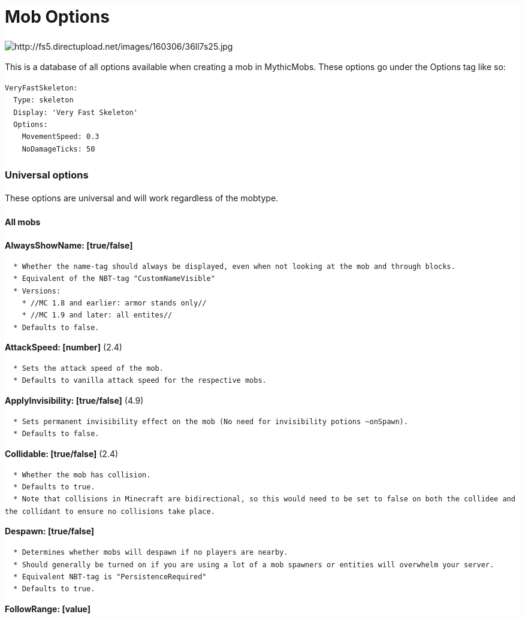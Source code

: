 Mob Options
===========

<img src="http://fs5.directupload.net/images/160306/36ll7s25.jpg" width="500" height="200" alt="http://fs5.directupload.net/images/160306/36ll7s25.jpg" />

This is a database of all options available when creating a mob in
MythicMobs. These options go under the Options tag like so:

    VeryFastSkeleton:
      Type: skeleton
      Display: 'Very Fast Skeleton'
      Options:
        MovementSpeed: 0.3
        NoDamageTicks: 50

### Universal options

These options are universal and will work regardless of the mobtype.

#### All mobs

**AlwaysShowName: \[true/false\]**

      * Whether the name-tag should always be displayed, even when not looking at the mob and through blocks.
      * Equivalent of the NBT-tag "CustomNameVisible"
      * Versions:
        * //MC 1.8 and earlier: armor stands only//
        * //MC 1.9 and later: all entites//
      * Defaults to false.

**AttackSpeed: \[number\]** (2.4)

      * Sets the attack speed of the mob.
      * Defaults to vanilla attack speed for the respective mobs.

**ApplyInvisibility: \[true/false\]** (4.9)

      * Sets permanent invisibility effect on the mob (No need for invisibility potions ~onSpawn).
      * Defaults to false.

**Collidable: \[true/false\]** (2.4)

      * Whether the mob has collision.
      * Defaults to true.
      * Note that collisions in Minecraft are bidirectional, so this would need to be set to false on both the collidee and the collidant to ensure no collisions take place.

**Despawn: \[true/false\]**

      * Determines whether mobs will despawn if no players are nearby.
      * Should generally be turned on if you are using a lot of a mob spawners or entities will overwhelm your server.
      * Equivalent NBT-tag is "PersistenceRequired"
      * Defaults to true.

**FollowRange: \[value\]**
